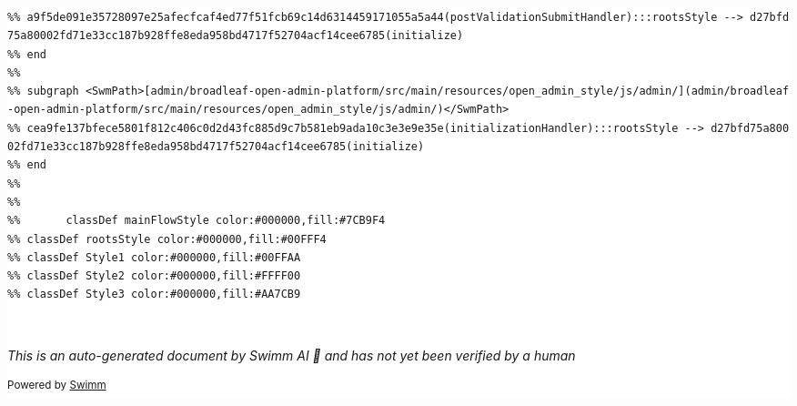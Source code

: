 ```mermaid
%% a9f5de091e35728097e25afecfcaf4ed77f51fcb69c14d6314459171055a5a44(postValidationSubmitHandler):::rootsStyle --> d27bfd75a80002fd71e33cc187b928ffe8eda958bd4717f52704acf14cee6785(initialize)
%% end
%% 
%% subgraph <SwmPath>[admin/broadleaf-open-admin-platform/src/main/resources/open_admin_style/js/admin/](admin/broadleaf-open-admin-platform/src/main/resources/open_admin_style/js/admin/)</SwmPath>
%% cea9fe137bfece5801f812c406c0d2d43fc885d9c7b581eb9ada10c3e3e9e35e(initializationHandler):::rootsStyle --> d27bfd75a80002fd71e33cc187b928ffe8eda958bd4717f52704acf14cee6785(initialize)
%% end
%% 
%% 
%%       classDef mainFlowStyle color:#000000,fill:#7CB9F4
%% classDef rootsStyle color:#000000,fill:#00FFF4
%% classDef Style1 color:#000000,fill:#00FFAA
%% classDef Style2 color:#000000,fill:#FFFF00
%% classDef Style3 color:#000000,fill:#AA7CB9
```

&nbsp;

*This is an auto-generated document by Swimm AI 🌊 and has not yet been verified by a human*

<SwmMeta version="3.0.0" repo-id="Z2l0aHViJTNBJTNBQnJvYWRsZWFmQ29tbWVyY2UtZGVtby1uZXclM0ElM0FTd2ltbS1EZW1v" repo-name="BroadleafCommerce-demo-new" doc-type="flows"><sup>Powered by [Swimm](/)</sup></SwmMeta>
